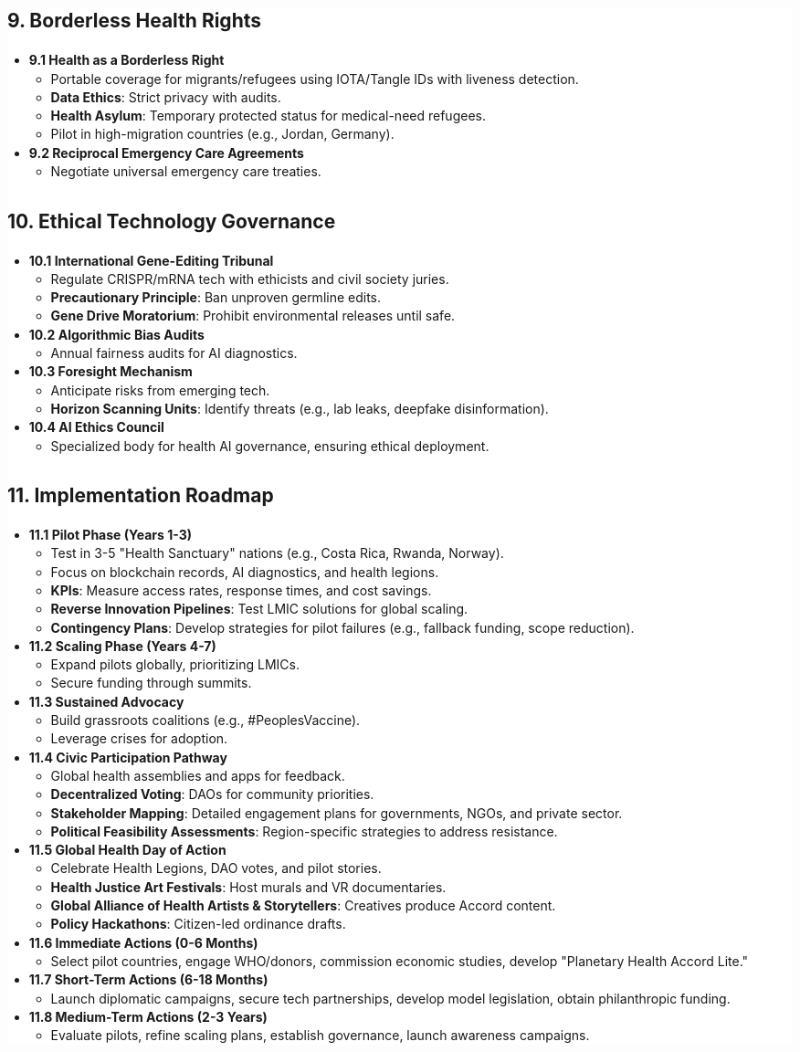 ## 9. Borderless Health Rights
   - **9.1 Health as a Borderless Right**
     - Portable coverage for migrants/refugees using IOTA/Tangle IDs with liveness detection.
     - **Data Ethics**: Strict privacy with audits.
     - **Health Asylum**: Temporary protected status for medical-need refugees.
     - Pilot in high-migration countries (e.g., Jordan, Germany).
   - **9.2 Reciprocal Emergency Care Agreements**
     - Negotiate universal emergency care treaties.

## 10. Ethical Technology Governance
   - **10.1 International Gene-Editing Tribunal**
     - Regulate CRISPR/mRNA tech with ethicists and civil society juries.
     - **Precautionary Principle**: Ban unproven germline edits.
     - **Gene Drive Moratorium**: Prohibit environmental releases until safe.
   - **10.2 Algorithmic Bias Audits**
     - Annual fairness audits for AI diagnostics.
   - **10.3 Foresight Mechanism**
     - Anticipate risks from emerging tech.
     - **Horizon Scanning Units**: Identify threats (e.g., lab leaks, deepfake disinformation).
   - **10.4 AI Ethics Council**
     - Specialized body for health AI governance, ensuring ethical deployment.

## 11. Implementation Roadmap
   - **11.1 Pilot Phase (Years 1-3)**
     - Test in 3-5 "Health Sanctuary" nations (e.g., Costa Rica, Rwanda, Norway).
     - Focus on blockchain records, AI diagnostics, and health legions.
     - **KPIs**: Measure access rates, response times, and cost savings.
     - **Reverse Innovation Pipelines**: Test LMIC solutions for global scaling.
     - **Contingency Plans**: Develop strategies for pilot failures (e.g., fallback funding, scope reduction).
   - **11.2 Scaling Phase (Years 4-7)**
     - Expand pilots globally, prioritizing LMICs.
     - Secure funding through summits.
   - **11.3 Sustained Advocacy**
     - Build grassroots coalitions (e.g., #PeoplesVaccine).
     - Leverage crises for adoption.
   - **11.4 Civic Participation Pathway**
     - Global health assemblies and apps for feedback.
     - **Decentralized Voting**: DAOs for community priorities.
     - **Stakeholder Mapping**: Detailed engagement plans for governments, NGOs, and private sector.
     - **Political Feasibility Assessments**: Region-specific strategies to address resistance.
   - **11.5 Global Health Day of Action**
     - Celebrate Health Legions, DAO votes, and pilot stories.
     - **Health Justice Art Festivals**: Host murals and VR documentaries.
     - **Global Alliance of Health Artists & Storytellers**: Creatives produce Accord content.
     - **Policy Hackathons**: Citizen-led ordinance drafts.
   - **11.6 Immediate Actions (0-6 Months)**
     - Select pilot countries, engage WHO/donors, commission economic studies, develop "Planetary Health Accord Lite."
   - **11.7 Short-Term Actions (6-18 Months)**
     - Launch diplomatic campaigns, secure tech partnerships, develop model legislation, obtain philanthropic funding.
   - **11.8 Medium-Term Actions (2-3 Years)**
     - Evaluate pilots, refine scaling plans, establish governance, launch awareness campaigns.
